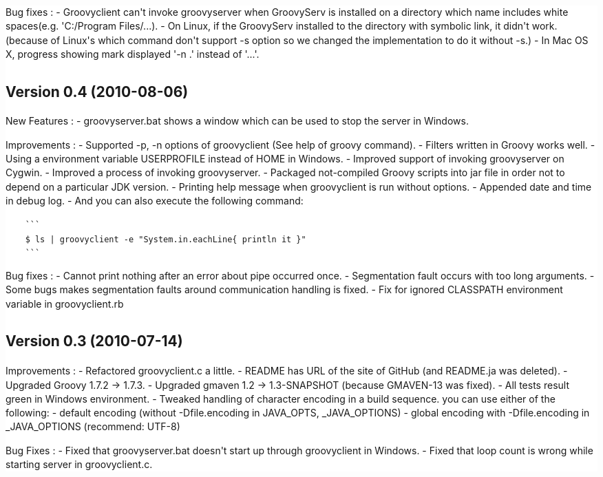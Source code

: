 Bug fixes
:   - Groovyclient can't invoke groovyserver when GroovyServ is installed
      on a directory which name includes white spaces(e.g. 'C:/Program
      Files/...).
    - On Linux, if the GroovyServ installed to the directory with
      symbolic link, it didn't work. (because of Linux's which command
      don't support -s option so we changed the implementation to do it
      without -s.)
    - In Mac OS X, progress showing mark displayed '-n .' instead of '...'.


## Version 0.4 (2010-08-06)

New Features
:   - groovyserver.bat shows a window which can be used to stop the server in Windows.

Improvements
:   - Supported -p, -n options of groovyclient (See help of groovy command).
    - Filters written in Groovy works well.
    - Using a environment variable USERPROFILE instead of HOME in Windows.
    - Improved support of invoking groovyserver on Cygwin.
    - Improved a process of invoking groovyserver.
    - Packaged not-compiled Groovy scripts into jar file in order not to depend on a particular JDK version.
    - Printing help message when groovyclient is run without options.
    - Appended date and time in debug log.
    - And you can also execute the following command:

        ```
        $ ls | groovyclient -e "System.in.eachLine{ println it }"
        ```

Bug fixes
:   - Cannot print nothing after an error about pipe occurred once.
    - Segmentation fault occurs with too long arguments.
    - Some bugs makes segmentation faults around communication handling is fixed.
    - Fix for ignored CLASSPATH environment variable in groovyclient.rb


## Version 0.3 (2010-07-14)

Improvements
:   - Refactored groovyclient.c a little.
    - README has URL of the site of GitHub (and README.ja was deleted).
    - Upgraded Groovy 1.7.2 -> 1.7.3.
    - Upgraded gmaven 1.2 -> 1.3-SNAPSHOT (because GMAVEN-13 was fixed).
    - All tests result green in Windows environment.
    - Tweaked handling of character encoding in a build sequence. you can use either of the following:
        - default encoding (without -Dfile.encoding in JAVA_OPTS, _JAVA_OPTIONS)
        - global encoding with -Dfile.encoding in _JAVA_OPTIONS (recommend: UTF-8)

Bug Fixes
:   - Fixed that groovyserver.bat doesn't start up through groovyclient in Windows.
    - Fixed that loop count is wrong while starting server in groovyclient.c.
